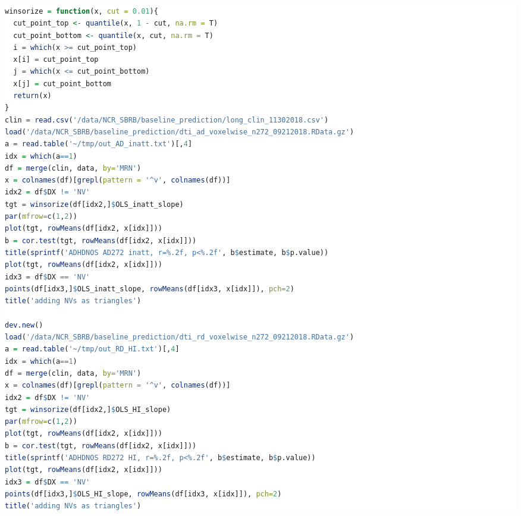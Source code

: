 ```r
winsorize = function(x, cut = 0.01){
  cut_point_top <- quantile(x, 1 - cut, na.rm = T)
  cut_point_bottom <- quantile(x, cut, na.rm = T)
  i = which(x >= cut_point_top) 
  x[i] = cut_point_top
  j = which(x <= cut_point_bottom) 
  x[j] = cut_point_bottom
  return(x)
}
clin = read.csv('/data/NCR_SBRB/baseline_prediction/long_clin_11302018.csv')
load('/data/NCR_SBRB/baseline_prediction/dti_ad_voxelwise_n272_09212018.RData.gz')
a = read.table('~/tmp/out_AD_inatt.txt')[,4]
idx = which(a==1)
df = merge(clin, data, by='MRN')
x = colnames(df)[grepl(pattern = '^v', colnames(df))]
idx2 = df$DX != 'NV'
tgt = winsorize(df[idx2,]$OLS_inatt_slope)
par(mfrow=c(1,2))
plot(tgt, rowMeans(df[idx2, x[idx]]))
b = cor.test(tgt, rowMeans(df[idx2, x[idx]]))
title(sprintf('ADHDNOS AD272 inatt, r=%.2f, p<%.2f', b$estimate, b$p.value))
plot(tgt, rowMeans(df[idx2, x[idx]]))
idx3 = df$DX == 'NV'
points(df[idx3,]$OLS_inatt_slope, rowMeans(df[idx3, x[idx]]), pch=2)
title('adding NVs as triangles')

dev.new()
load('/data/NCR_SBRB/baseline_prediction/dti_rd_voxelwise_n272_09212018.RData.gz')
a = read.table('~/tmp/out_RD_HI.txt')[,4]
idx = which(a==1)
df = merge(clin, data, by='MRN')
x = colnames(df)[grepl(pattern = '^v', colnames(df))]
idx2 = df$DX != 'NV'
tgt = winsorize(df[idx2,]$OLS_HI_slope)
par(mfrow=c(1,2))
plot(tgt, rowMeans(df[idx2, x[idx]]))
b = cor.test(tgt, rowMeans(df[idx2, x[idx]]))
title(sprintf('ADHDNOS RD272 HI, r=%.2f, p<%.2f', b$estimate, b$p.value))
plot(tgt, rowMeans(df[idx2, x[idx]]))
idx3 = df$DX == 'NV'
points(df[idx3,]$OLS_HI_slope, rowMeans(df[idx3, x[idx]]), pch=2)
title('adding NVs as triangles')
```
